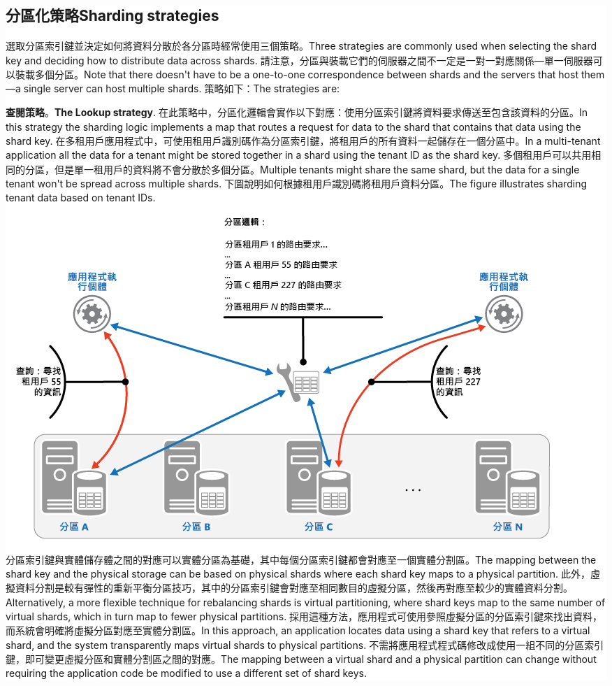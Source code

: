 ## <a name="sharding-strategies"></a><span data-ttu-id="ec91b-150">分區化策略</span><span class="sxs-lookup"><span data-stu-id="ec91b-150">Sharding strategies</span></span>

<span data-ttu-id="ec91b-151">選取分區索引鍵並決定如何將資料分散於各分區時經常使用三個策略。</span><span class="sxs-lookup"><span data-stu-id="ec91b-151">Three strategies are commonly used when selecting the shard key and deciding how to distribute data across shards.</span></span> <span data-ttu-id="ec91b-152">請注意，分區與裝載它們的伺服器之間不一定是一對一對應關係&mdash;單一伺服器可以裝載多個分區。</span><span class="sxs-lookup"><span data-stu-id="ec91b-152">Note that there doesn't have to be a one-to-one correspondence between shards and the servers that host them&mdash;a single server can host multiple shards.</span></span> <span data-ttu-id="ec91b-153">策略如下：</span><span class="sxs-lookup"><span data-stu-id="ec91b-153">The strategies are:</span></span>

<span data-ttu-id="ec91b-154">**查閱策略**。</span><span class="sxs-lookup"><span data-stu-id="ec91b-154">**The Lookup strategy**.</span></span> <span data-ttu-id="ec91b-155">在此策略中，分區化邏輯會實作以下對應：使用分區索引鍵將資料要求傳送至包含該資料的分區。</span><span class="sxs-lookup"><span data-stu-id="ec91b-155">In this strategy the sharding logic implements a map that routes a request for data to the shard that contains that data using the shard key.</span></span> <span data-ttu-id="ec91b-156">在多租用戶應用程式中，可使用租用戶識別碼作為分區索引鍵，將租用戶的所有資料一起儲存在一個分區中。</span><span class="sxs-lookup"><span data-stu-id="ec91b-156">In a multi-tenant application all the data for a tenant might be stored together in a shard using the tenant ID as the shard key.</span></span> <span data-ttu-id="ec91b-157">多個租用戶可以共用相同的分區，但是單一租用戶的資料將不會分散於多個分區。</span><span class="sxs-lookup"><span data-stu-id="ec91b-157">Multiple tenants might share the same shard, but the data for a single tenant won't be spread across multiple shards.</span></span> <span data-ttu-id="ec91b-158">下圖說明如何根據租用戶識別碼將租用戶資料分區。</span><span class="sxs-lookup"><span data-stu-id="ec91b-158">The figure illustrates sharding tenant data based on tenant IDs.</span></span>

   ![圖 1：根據租用戶識別碼將租用戶資料分區](./_images/sharding-tenant.png)


   <span data-ttu-id="ec91b-160">分區索引鍵與實體儲存體之間的對應可以實體分區為基礎，其中每個分區索引鍵都會對應至一個實體分割區。</span><span class="sxs-lookup"><span data-stu-id="ec91b-160">The mapping between the shard key and the physical storage can be based on physical shards where each shard key maps to a physical partition.</span></span> <span data-ttu-id="ec91b-161">此外，虛擬資料分割是較有彈性的重新平衡分區技巧，其中的分區索引鍵會對應至相同數目的虛擬分區，然後再對應至較少的實體資料分割。</span><span class="sxs-lookup"><span data-stu-id="ec91b-161">Alternatively, a more flexible technique for rebalancing shards is virtual partitioning, where shard keys map to the same number of virtual shards, which in turn map to fewer physical partitions.</span></span> <span data-ttu-id="ec91b-162">採用這種方法，應用程式可使用參照虛擬分區的分區索引鍵來找出資料，而系統會明確將虛擬分區對應至實體分割區。</span><span class="sxs-lookup"><span data-stu-id="ec91b-162">In this approach, an application locates data using a shard key that refers to a virtual shard, and the system transparently maps virtual shards to physical partitions.</span></span> <span data-ttu-id="ec91b-163">不需將應用程式程式碼修改成使用一組不同的分區索引鍵，即可變更虛擬分區和實體分割區之間的對應。</span><span class="sxs-lookup"><span data-stu-id="ec91b-163">The mapping between a virtual shard and a physical partition can change without requiring the application code be modified to use a different set of shard keys.</span></span>